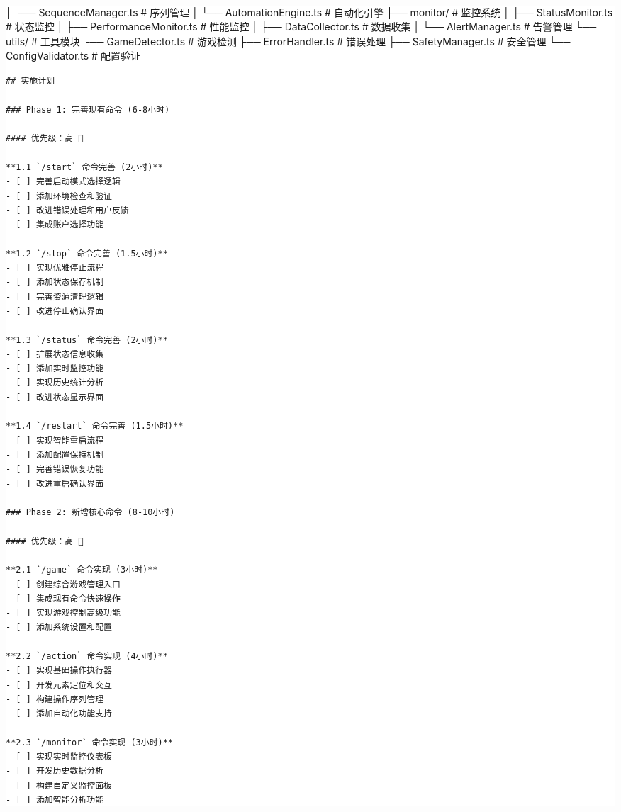 │   ├── SequenceManager.ts    # 序列管理
│   └── AutomationEngine.ts   # 自动化引擎
├── monitor/          # 监控系统
│   ├── StatusMonitor.ts      # 状态监控
│   ├── PerformanceMonitor.ts # 性能监控
│   ├── DataCollector.ts      # 数据收集
│   └── AlertManager.ts       # 告警管理
└── utils/            # 工具模块
    ├── GameDetector.ts       # 游戏检测
    ├── ErrorHandler.ts       # 错误处理
    ├── SafetyManager.ts      # 安全管理
    └── ConfigValidator.ts    # 配置验证
```
## 实施计划

### Phase 1: 完善现有命令 (6-8小时)

#### 优先级：高 🔴

**1.1 `/start` 命令完善 (2小时)**
- [ ] 完善启动模式选择逻辑
- [ ] 添加环境检查和验证
- [ ] 改进错误处理和用户反馈
- [ ] 集成账户选择功能

**1.2 `/stop` 命令完善 (1.5小时)**
- [ ] 实现优雅停止流程
- [ ] 添加状态保存机制
- [ ] 完善资源清理逻辑
- [ ] 改进停止确认界面

**1.3 `/status` 命令完善 (2小时)**
- [ ] 扩展状态信息收集
- [ ] 添加实时监控功能
- [ ] 实现历史统计分析
- [ ] 改进状态显示界面

**1.4 `/restart` 命令完善 (1.5小时)**
- [ ] 实现智能重启流程
- [ ] 添加配置保持机制
- [ ] 完善错误恢复功能
- [ ] 改进重启确认界面

### Phase 2: 新增核心命令 (8-10小时)

#### 优先级：高 🔴

**2.1 `/game` 命令实现 (3小时)**
- [ ] 创建综合游戏管理入口
- [ ] 集成现有命令快速操作
- [ ] 实现游戏控制高级功能
- [ ] 添加系统设置和配置

**2.2 `/action` 命令实现 (4小时)**
- [ ] 实现基础操作执行器
- [ ] 开发元素定位和交互
- [ ] 构建操作序列管理
- [ ] 添加自动化功能支持

**2.3 `/monitor` 命令实现 (3小时)**
- [ ] 实现实时监控仪表板
- [ ] 开发历史数据分析
- [ ] 构建自定义监控面板
- [ ] 添加智能分析功能
```